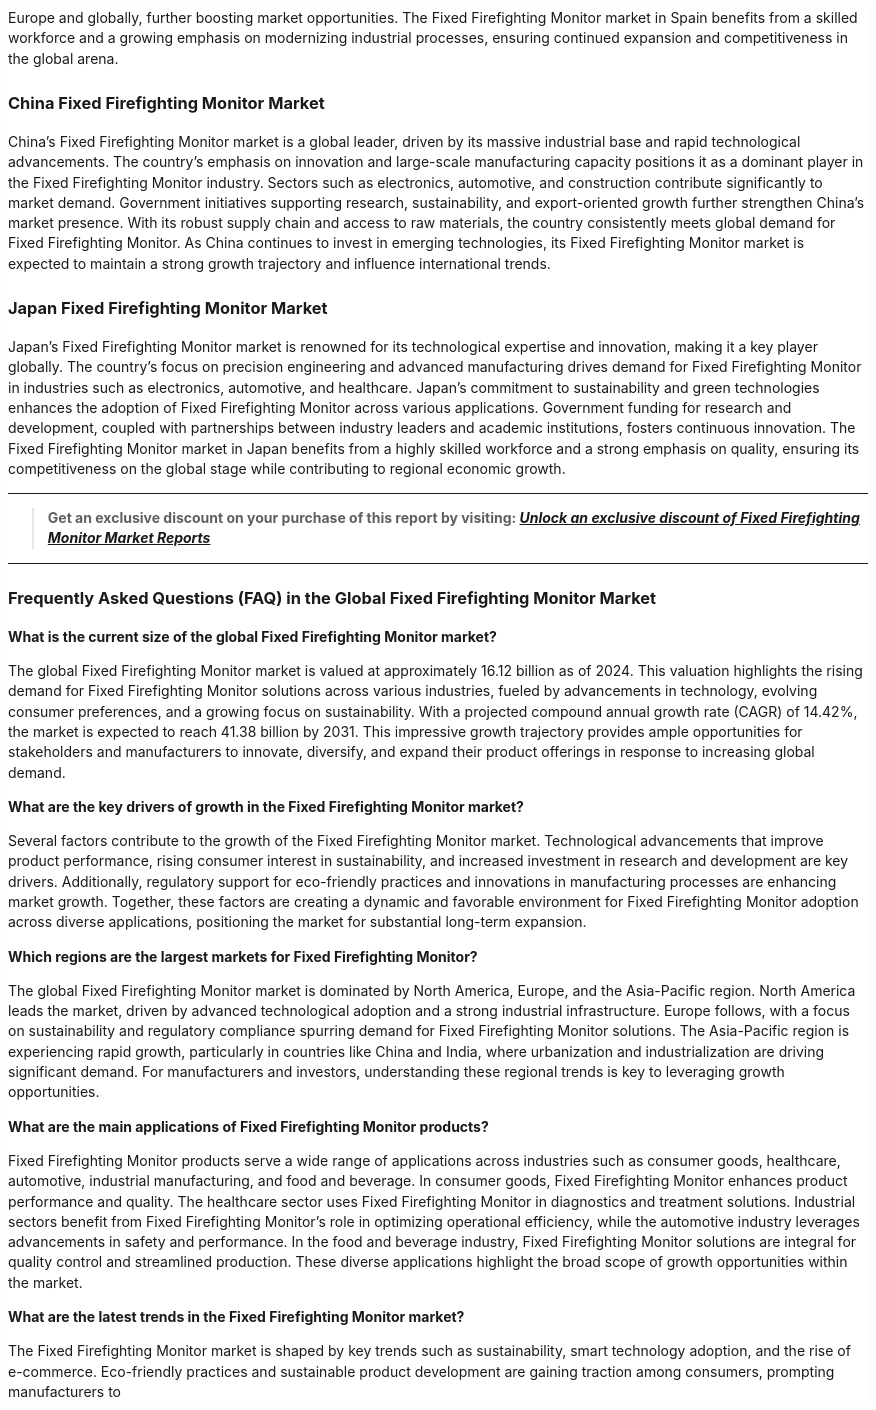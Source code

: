 Europe and globally, further boosting market opportunities. The Fixed Firefighting Monitor market in Spain benefits from a skilled workforce and a growing emphasis on modernizing industrial processes, ensuring continued expansion and competitiveness in the global arena.</p><h3>China Fixed Firefighting Monitor Market</h3><p>China&rsquo;s Fixed Firefighting Monitor market is a global leader, driven by its massive industrial base and rapid technological advancements. The country&rsquo;s emphasis on innovation and large-scale manufacturing capacity positions it as a dominant player in the Fixed Firefighting Monitor industry. Sectors such as electronics, automotive, and construction contribute significantly to market demand. Government initiatives supporting research, sustainability, and export-oriented growth further strengthen China&rsquo;s market presence. With its robust supply chain and access to raw materials, the country consistently meets global demand for Fixed Firefighting Monitor. As China continues to invest in emerging technologies, its Fixed Firefighting Monitor market is expected to maintain a strong growth trajectory and influence international trends.</p><h3>Japan Fixed Firefighting Monitor Market</h3><p>Japan&rsquo;s Fixed Firefighting Monitor market is renowned for its technological expertise and innovation, making it a key player globally. The country&rsquo;s focus on precision engineering and advanced manufacturing drives demand for Fixed Firefighting Monitor in industries such as electronics, automotive, and healthcare. Japan&rsquo;s commitment to sustainability and green technologies enhances the adoption of Fixed Firefighting Monitor across various applications. Government funding for research and development, coupled with partnerships between industry leaders and academic institutions, fosters continuous innovation. The Fixed Firefighting Monitor market in Japan benefits from a highly skilled workforce and a strong emphasis on quality, ensuring its competitiveness on the global stage while contributing to regional economic growth.</p><hr /><blockquote><p><strong>Get an exclusive discount on your purchase of this report by visiting: <em><a href="://marketresearchpulse.com/ask-for-discount/133156?utm_source=Github&amp;utm_medium=020">Unlock an exclusive discount of Fixed Firefighting Monitor Market Reports</a></em>&nbsp;</strong></p></blockquote><hr /><h3>Frequently Asked Questions (FAQ) in the Global Fixed Firefighting Monitor Market</h3><p><strong>What is the current size of the global Fixed Firefighting Monitor market?</strong></p><p>The global Fixed Firefighting Monitor market is valued at approximately 16.12 billion as of 2024. This valuation highlights the rising demand for Fixed Firefighting Monitor solutions across various industries, fueled by advancements in technology, evolving consumer preferences, and a growing focus on sustainability. With a projected compound annual growth rate (CAGR) of 14.42%, the market is expected to reach 41.38 billion by 2031. This impressive growth trajectory provides ample opportunities for stakeholders and manufacturers to innovate, diversify, and expand their product offerings in response to increasing global demand.</p><p><strong>What are the key drivers of growth in the Fixed Firefighting Monitor market?</strong></p><p>Several factors contribute to the growth of the Fixed Firefighting Monitor market. Technological advancements that improve product performance, rising consumer interest in sustainability, and increased investment in research and development are key drivers. Additionally, regulatory support for eco-friendly practices and innovations in manufacturing processes are enhancing market growth. Together, these factors are creating a dynamic and favorable environment for Fixed Firefighting Monitor adoption across diverse applications, positioning the market for substantial long-term expansion.</p><p><strong>Which regions are the largest markets for Fixed Firefighting Monitor?</strong></p><p>The global Fixed Firefighting Monitor market is dominated by North America, Europe, and the Asia-Pacific region. North America leads the market, driven by advanced technological adoption and a strong industrial infrastructure. Europe follows, with a focus on sustainability and regulatory compliance spurring demand for Fixed Firefighting Monitor solutions. The Asia-Pacific region is experiencing rapid growth, particularly in countries like China and India, where urbanization and industrialization are driving significant demand. For manufacturers and investors, understanding these regional trends is key to leveraging growth opportunities.</p><p><strong>What are the main applications of Fixed Firefighting Monitor products?</strong></p><p>Fixed Firefighting Monitor products serve a wide range of applications across industries such as consumer goods, healthcare, automotive, industrial manufacturing, and food and beverage. In consumer goods, Fixed Firefighting Monitor enhances product performance and quality. The healthcare sector uses Fixed Firefighting Monitor in diagnostics and treatment solutions. Industrial sectors benefit from Fixed Firefighting Monitor&rsquo;s role in optimizing operational efficiency, while the automotive industry leverages advancements in safety and performance. In the food and beverage industry, Fixed Firefighting Monitor solutions are integral for quality control and streamlined production. These diverse applications highlight the broad scope of growth opportunities within the market.</p><p><strong>What are the latest trends in the Fixed Firefighting Monitor market?</strong></p><p>The Fixed Firefighting Monitor market is shaped by key trends such as sustainability, smart technology adoption, and the rise of e-commerce. Eco-friendly practices and sustainable product development are gaining traction among consumers, prompting manufacturers to